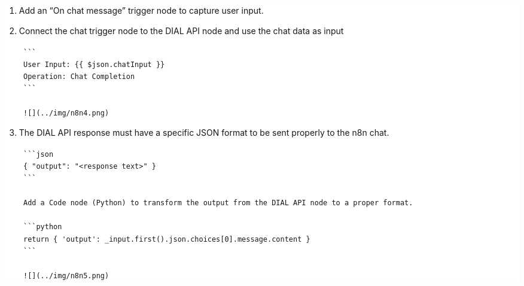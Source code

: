 1. Add an “On chat message” trigger node to capture user input.
2. Connect the chat trigger node to the DIAL API node and use the chat data as input

        ```
        User Input: {{ $json.chatInput }}
        Operation: Chat Completion
        ```

        ![](../img/n8n4.png)

3. The DIAL API response must have a specific JSON format to be sent properly to the n8n chat.

        ```json
        { "output": "<response text>" }
        ```

        Add a Code node (Python) to transform the output from the DIAL API node to a proper format.

        ```python
        return { 'output': _input.first().json.choices[0].message.content }
        ```

        ![](../img/n8n5.png)

